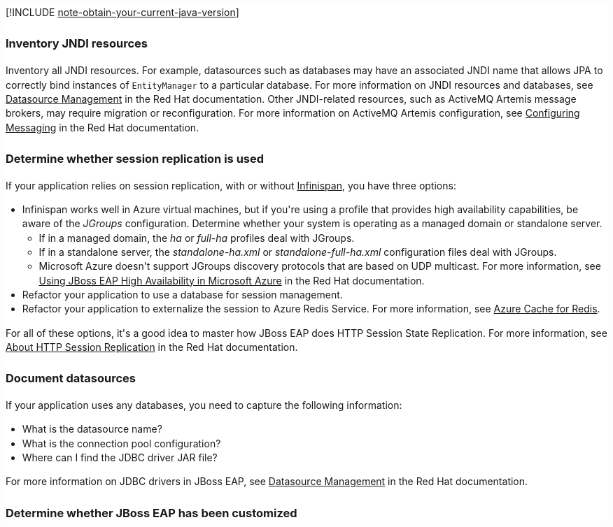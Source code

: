 [!INCLUDE [note-obtain-your-current-java-version](includes/note-obtain-your-current-java-version.md)]

### Inventory JNDI resources

Inventory all JNDI resources. For example, datasources such as databases may have an associated JNDI name that allows JPA to correctly bind instances of `EntityManager` to a particular database. For more information on JNDI resources and databases, see [Datasource Management](https://access.redhat.com/documentation/en-us/red_hat_jboss_enterprise_application_platform/7.4/html/configuration_guide/datasource_management#doc-wrapper) in the Red Hat documentation. Other JNDI-related resources, such as ActiveMQ Artemis message brokers, may require migration or reconfiguration. For more information on ActiveMQ Artemis configuration, see [Configuring Messaging](https://access.redhat.com/documentation/en-us/red_hat_jboss_enterprise_application_platform/7.4/html/configuring_messaging/index) in the Red Hat documentation.

### Determine whether session replication is used

If your application relies on session replication, with or without [Infinispan](https://infinispan.org/), you have three options:

- Infinispan works well in Azure virtual machines, but if you're using a profile that provides high availability capabilities, be aware of the *JGroups* configuration. Determine whether your system is operating as a managed domain or standalone server.
  - If in a managed domain, the *ha* or *full-ha* profiles deal with JGroups.
  - If in a standalone server, the *standalone-ha.xml* or *standalone-full-ha.xml* configuration files deal with JGroups.
  - Microsoft Azure doesn't support JGroups discovery protocols that are based on UDP multicast. For more information, see [Using JBoss EAP High Availability in Microsoft Azure](https://access.redhat.com/documentation/en-us/red_hat_jboss_enterprise_application_platform/7.0/html/using_jboss_eap_in_microsoft_azure/using_jboss_eap_high_availability_in_microsoft_azure#doc-wrapper) in the Red Hat documentation.
- Refactor your application to use a database for session management.
- Refactor your application to externalize the session to Azure Redis Service. For more information, see [Azure Cache for Redis](/azure/azure-cache-for-redis/cache-overview).

For all of these options, it's a good idea to master how JBoss EAP does HTTP Session State Replication. For more information, see [About HTTP Session Replication](https://access.redhat.com/documentation/en-us/red_hat_jboss_enterprise_application_platform/7.4/html/development_guide/clustering_in_web_applications#about_http_session_replication) in the Red Hat documentation.

### Document datasources

If your application uses any databases, you need to capture the following information:

- What is the datasource name?
- What is the connection pool configuration?
- Where can I find the JDBC driver JAR file?

For more information on JDBC drivers in JBoss EAP, see [Datasource Management](https://access.redhat.com/documentation/en-us/red_hat_jboss_enterprise_application_platform/7.4/html/configuration_guide/datasource_management) in the Red Hat documentation.

### Determine whether JBoss EAP has been customized
